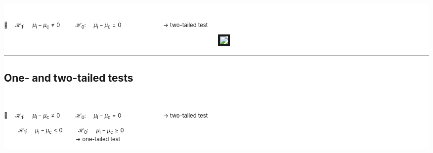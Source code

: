 <span style="display:block; height:10px;"></span>

<div class="columns">
<div>

<div style="font-size: 80%" >

:dart: &nbsp;&nbsp;&nbsp; $\mathcal{H}_1$: &nbsp;&nbsp;&nbsp; $\mu_{\text{i}} - \mu_{\text{c}} \neq 0$
&nbsp;&nbsp;&nbsp;&nbsp;&nbsp;&nbsp;&nbsp;&nbsp; $\mathcal{H}_0$: &nbsp;&nbsp;&nbsp; $\mu_{\text{i}} - \mu_{\text{c}} = 0$
&nbsp;&nbsp;&nbsp;&nbsp;&nbsp;&nbsp;&nbsp;&nbsp;&nbsp;&nbsp;&nbsp;&nbsp;&nbsp;&nbsp;&nbsp;&nbsp;&nbsp;&nbsp;&nbsp;&nbsp;&nbsp;&nbsp;&nbsp;&nbsp;&nbsp; $\rightarrow$ two-tailed test

</div>

</div>
<div>

<span style="display:block; height:10px;"></span>

<center>
<img src="./img/hypothesis_testing/Two-tailed_test.png" img height="370px" border="4px"/>
</center>

</div>
</div>





---
## One- and two-tailed tests

<span style="display:block; height:10px;"></span>

<div class="columns">
<div>

<div style="font-size: 80%" >

:dart: &nbsp;&nbsp;&nbsp; $\mathcal{H}_1$: &nbsp;&nbsp;&nbsp; $\mu_{\text{i}} - \mu_{\text{c}} \neq 0$
&nbsp;&nbsp;&nbsp;&nbsp;&nbsp;&nbsp;&nbsp;&nbsp; $\mathcal{H}_0$: &nbsp;&nbsp;&nbsp; $\mu_{\text{i}} - \mu_{\text{c}} = 0$
&nbsp;&nbsp;&nbsp;&nbsp;&nbsp;&nbsp;&nbsp;&nbsp;&nbsp;&nbsp;&nbsp;&nbsp;&nbsp;&nbsp;&nbsp;&nbsp;&nbsp;&nbsp;&nbsp;&nbsp;&nbsp;&nbsp;&nbsp;&nbsp;&nbsp; $\rightarrow$ two-tailed test

&nbsp;&nbsp;&nbsp;&nbsp;&nbsp;&nbsp;&nbsp;&nbsp; $\mathcal{H}_1$: &nbsp;&nbsp;&nbsp; $\mu_{\text{i}} - \mu_{\text{c}} < 0$
&nbsp;&nbsp;&nbsp;&nbsp;&nbsp;&nbsp;&nbsp;&nbsp; $\mathcal{H}_0$: &nbsp;&nbsp;&nbsp; $\mu_{\text{i}} - \mu_{\text{c}} \geq  0$
&nbsp;&nbsp;&nbsp;&nbsp;&nbsp;&nbsp;&nbsp;&nbsp;&nbsp;&nbsp;&nbsp;&nbsp;&nbsp;&nbsp;&nbsp;&nbsp;&nbsp;&nbsp;&nbsp;&nbsp;&nbsp;&nbsp;&nbsp;&nbsp;&nbsp;&nbsp;&nbsp;  
&nbsp;&nbsp;&nbsp;&nbsp;&nbsp;&nbsp;&nbsp;&nbsp;&nbsp; 
&nbsp;&nbsp;&nbsp;&nbsp;&nbsp;&nbsp;&nbsp;&nbsp;&nbsp; 
&nbsp;&nbsp;&nbsp;&nbsp;&nbsp;&nbsp;&nbsp;&nbsp;&nbsp;&nbsp;&nbsp;&nbsp;&nbsp;&nbsp;&nbsp;&nbsp;&nbsp;&nbsp;&nbsp;&nbsp;&nbsp;&nbsp;&nbsp;&nbsp;&nbsp; $\rightarrow$ one-tailed test

